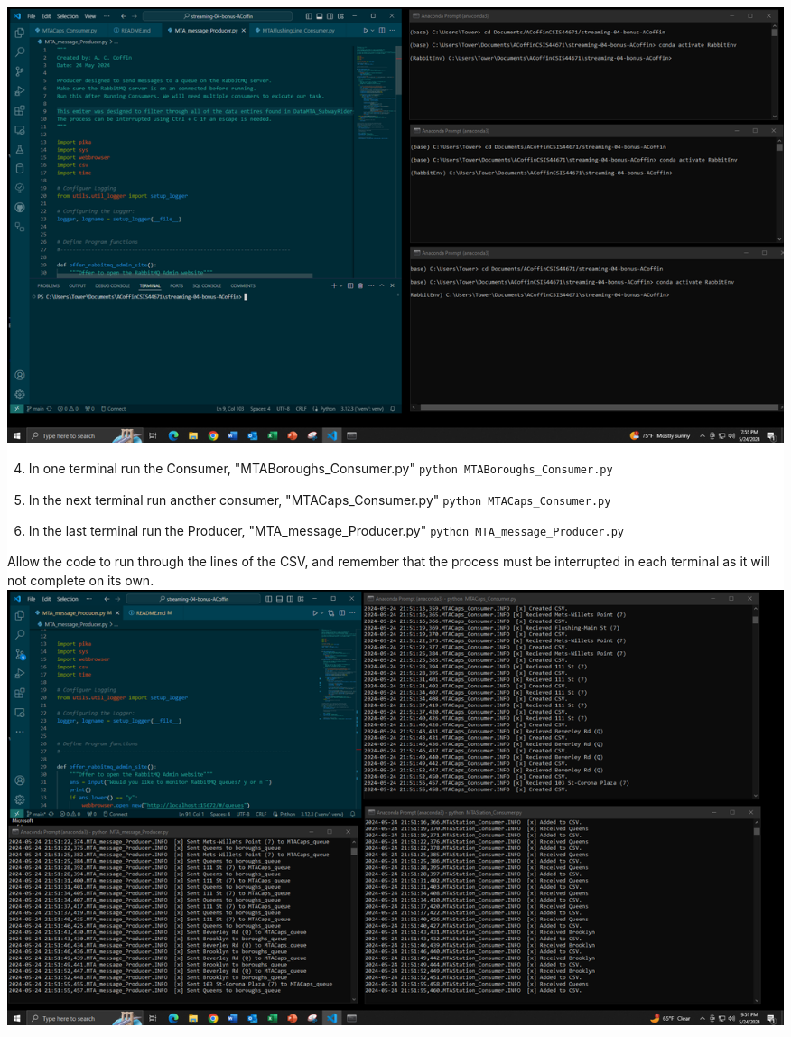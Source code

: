 ![ScreenSetupVSAnaconda](ScreenShots/ScreenSetupVSAnaconda.PNG)

4. In one terminal run the Consumer, "MTABoroughs_Consumer.py"
`python MTABoroughs_Consumer.py`

5. In the next terminal run another consumer, "MTACaps_Consumer.py"
`python MTACaps_Consumer.py`

6. In the last terminal run the Producer, "MTA_message_Producer.py"
`python MTA_message_Producer.py`

Allow the code to run through the lines of the CSV, and remember that the process must be interrupted in each terminal as it will not complete on its own.
![FunctioningConsumers1Producer](ScreenShots/FunctioningConsumers1Producer.PNG)
